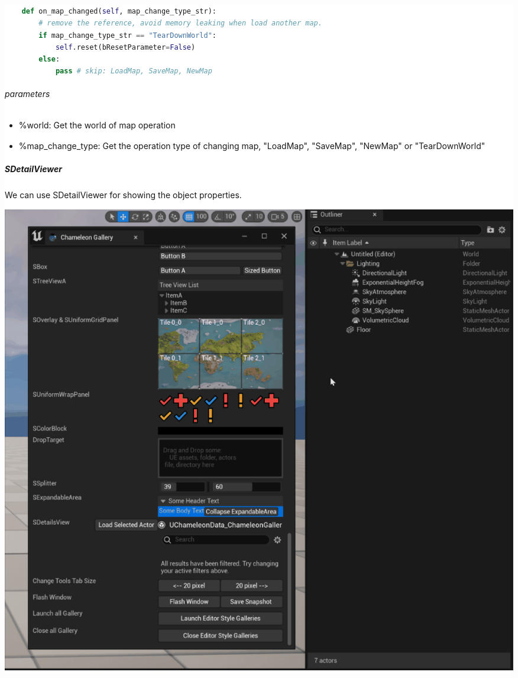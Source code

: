 ``` python
    def on_map_changed(self, map_change_type_str):
        # remove the reference, avoid memory leaking when load another map.
        if map_change_type_str == "TearDownWorld":
            self.reset(bResetParameter=False)
        else:
            pass # skip: LoadMap, SaveMap, NewMap
```

###### parameters

- %world: Get the world of map operation

- %map_change_type: Get the operation type of changing map, "LoadMap", "SaveMap", "NewMap" or "TearDownWorld"

##### SDetailViewer

We can use SDetailViewer for showing the object properties.

![G_015_SDetailsView_s](Images/G_015_SDetailsView_s.gif)
